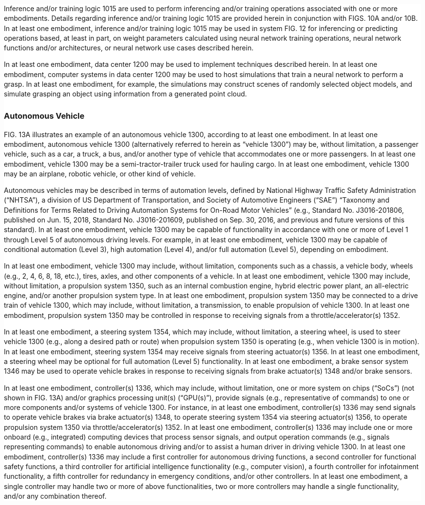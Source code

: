 Inference and/or training logic 1015 are used to perform inferencing and/or training operations associated with one or more embodiments. Details regarding inference and/or training logic 1015 are provided herein in conjunction with FIGS. 10A and/or 10B. In at least one embodiment, inference and/or training logic 1015 may be used in system FIG. 12 for inferencing or predicting operations based, at least in part, on weight parameters calculated using neural network training operations, neural network functions and/or architectures, or neural network use cases described herein.

In at least one embodiment, data center 1200 may be used to implement techniques described herein. In at least one embodiment, computer systems in data center 1200 may be used to host simulations that train a neural network to perform a grasp. In at least one embodiment, for example, the simulations may construct scenes of randomly selected object models, and simulate grasping an object using information from a generated point cloud.

### Autonomous Vehicle

FIG. 13A illustrates an example of an autonomous vehicle 1300, according to at least one embodiment. In at least one embodiment, autonomous vehicle 1300 (alternatively referred to herein as “vehicle 1300”) may be, without limitation, a passenger vehicle, such as a car, a truck, a bus, and/or another type of vehicle that accommodates one or more passengers. In at least one embodiment, vehicle 1300 may be a semi-tractor-trailer truck used for hauling cargo. In at least one embodiment, vehicle 1300 may be an airplane, robotic vehicle, or other kind of vehicle.

Autonomous vehicles may be described in terms of automation levels, defined by National Highway Traffic Safety Administration (“NHTSA”), a division of US Department of Transportation, and Society of Automotive Engineers (“SAE”) “Taxonomy and Definitions for Terms Related to Driving Automation Systems for On-Road Motor Vehicles” (e.g., Standard No. J3016-201806, published on Jun. 15, 2018, Standard No. J3016-201609, published on Sep. 30, 2016, and previous and future versions of this standard). In at least one embodiment, vehicle 1300 may be capable of functionality in accordance with one or more of Level 1 through Level 5 of autonomous driving levels. For example, in at least one embodiment, vehicle 1300 may be capable of conditional automation (Level 3), high automation (Level 4), and/or full automation (Level 5), depending on embodiment.

In at least one embodiment, vehicle 1300 may include, without limitation, components such as a chassis, a vehicle body, wheels (e.g., 2, 4, 6, 8, 18, etc.), tires, axles, and other components of a vehicle. In at least one embodiment, vehicle 1300 may include, without limitation, a propulsion system 1350, such as an internal combustion engine, hybrid electric power plant, an all-electric engine, and/or another propulsion system type. In at least one embodiment, propulsion system 1350 may be connected to a drive train of vehicle 1300, which may include, without limitation, a transmission, to enable propulsion of vehicle 1300. In at least one embodiment, propulsion system 1350 may be controlled in response to receiving signals from a throttle/accelerator(s) 1352.

In at least one embodiment, a steering system 1354, which may include, without limitation, a steering wheel, is used to steer vehicle 1300 (e.g., along a desired path or route) when propulsion system 1350 is operating (e.g., when vehicle 1300 is in motion). In at least one embodiment, steering system 1354 may receive signals from steering actuator(s) 1356. In at least one embodiment, a steering wheel may be optional for full automation (Level 5) functionality. In at least one embodiment, a brake sensor system 1346 may be used to operate vehicle brakes in response to receiving signals from brake actuator(s) 1348 and/or brake sensors.

In at least one embodiment, controller(s) 1336, which may include, without limitation, one or more system on chips (“SoCs”) (not shown in FIG. 13A) and/or graphics processing unit(s) (“GPU(s)”), provide signals (e.g., representative of commands) to one or more components and/or systems of vehicle 1300. For instance, in at least one embodiment, controller(s) 1336 may send signals to operate vehicle brakes via brake actuator(s) 1348, to operate steering system 1354 via steering actuator(s) 1356, to operate propulsion system 1350 via throttle/accelerator(s) 1352. In at least one embodiment, controller(s) 1336 may include one or more onboard (e.g., integrated) computing devices that process sensor signals, and output operation commands (e.g., signals representing commands) to enable autonomous driving and/or to assist a human driver in driving vehicle 1300. In at least one embodiment, controller(s) 1336 may include a first controller for autonomous driving functions, a second controller for functional safety functions, a third controller for artificial intelligence functionality (e.g., computer vision), a fourth controller for infotainment functionality, a fifth controller for redundancy in emergency conditions, and/or other controllers. In at least one embodiment, a single controller may handle two or more of above functionalities, two or more controllers may handle a single functionality, and/or any combination thereof.
